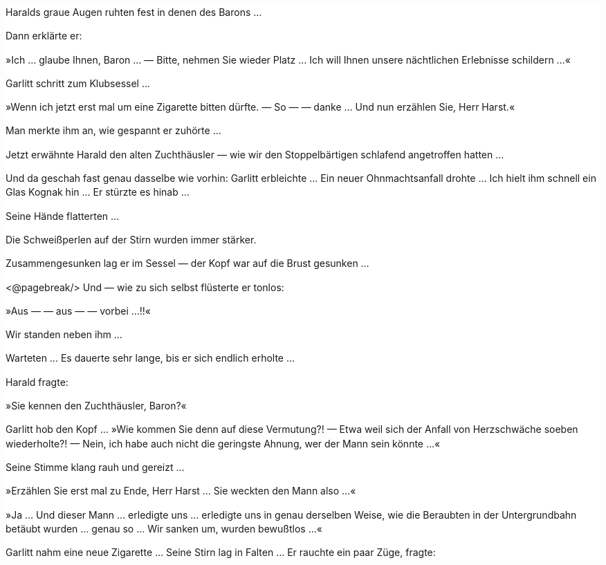 
Haralds graue Augen ruhten fest in denen des Barons …

Dann erklärte er:

»Ich … glaube Ihnen, Baron … — Bitte, nehmen
Sie wieder Platz … Ich will Ihnen unsere nächtlichen
Erlebnisse schildern …«

Garlitt schritt zum Klubsessel …

»Wenn ich jetzt erst mal um eine Zigarette bitten dürfte.
— So — — danke … Und nun erzählen Sie, Herr Harst.«

Man merkte ihm an, wie gespannt er zuhörte …

Jetzt erwähnte Harald den alten Zuchthäusler — wie
wir den Stoppelbärtigen schlafend angetroffen hatten …

Und da geschah fast genau dasselbe wie vorhin: Garlitt
erbleichte … Ein neuer Ohnmachtsanfall drohte … Ich
hielt ihm schnell ein Glas Kognak hin … Er stürzte es
hinab …

Seine Hände flatterten …

Die Schweißperlen auf der Stirn wurden immer stärker.

Zusammengesunken lag er im Sessel — der Kopf war
auf die Brust gesunken …

<@pagebreak/>
Und — wie zu sich selbst flüsterte er tonlos:

»Aus — — aus — — vorbei …!!«

Wir standen neben ihm …

Warteten … Es dauerte sehr lange, bis er sich endlich
erholte …

Harald fragte:

»Sie kennen den Zuchthäusler, Baron?«

Garlitt hob den Kopf … »Wie kommen Sie denn
auf diese Vermutung?! — Etwa weil sich der Anfall von
Herzschwäche soeben wiederholte?! — Nein, ich habe auch
nicht die geringste Ahnung, wer der Mann sein könnte …«

Seine Stimme klang rauh und gereizt …

»Erzählen Sie erst mal zu Ende, Herr Harst …
Sie weckten den Mann also …«

»Ja … Und dieser Mann … erledigte uns …
erledigte uns in genau derselben Weise, wie die Beraubten
in der Untergrundbahn betäubt wurden … genau so …
Wir sanken um, wurden bewußtlos …«

Garlitt nahm eine neue Zigarette … Seine Stirn
lag in Falten … Er rauchte ein paar Züge, fragte:
